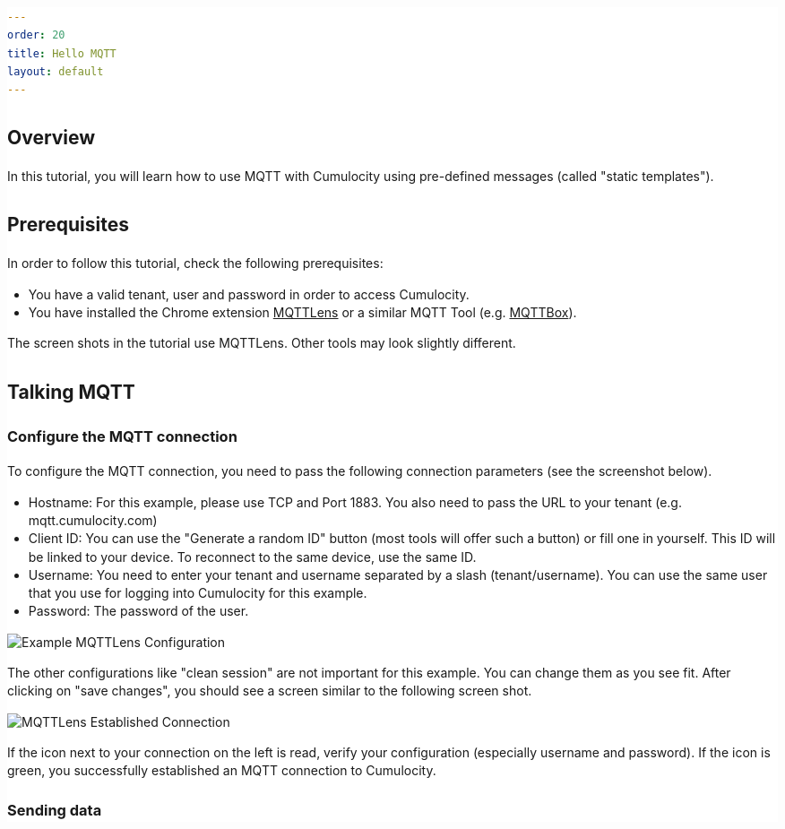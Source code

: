 ```yaml
---
order: 20
title: Hello MQTT
layout: default
---
```

## Overview

In this tutorial, you will learn how to use MQTT with Cumulocity using pre-defined messages (called "static templates").

## Prerequisites

In order to follow this tutorial, check the following prerequisites:

* You have a valid tenant, user and password in order to access Cumulocity.
* You have installed the Chrome extension [MQTTLens](https://chrome.google.com/webstore/detail/mqttlens/hemojaaeigabkbcookmlgmdigohjobjm) or a similar MQTT Tool (e.g. [MQTTBox](https://chrome.google.com/webstore/detail/mqttbox/kaajoficamnjijhkeomgfljpicifbkaf)).

The screen shots in the tutorial use MQTTLens. Other tools may look slightly different.

## Talking MQTT

### Configure the MQTT connection

To configure the MQTT connection, you need to pass the following connection parameters (see the screenshot below).
* Hostname: For this example, please use TCP and Port 1883. You also need to pass the URL to your tenant (e.g. mqtt.cumulocity.com)
* Client ID: You can use the "Generate a random ID" button (most tools will offer such a button) or fill one in yourself. This ID will be linked to your device. To reconnect to the same device, use the same ID.
* Username: You need to enter your tenant and username separated by a slash (tenant/username). You can use the same user that you use for logging into Cumulocity for this example.
* Password: The password of the user.

![Example MQTTLens Configuration](/guides/mqtt/mqttLensConfig.png)

The other configurations like "clean session" are not important for this example. You can change them as you see fit. After clicking on "save changes", you should see a screen similar to the following screen shot.

![MQTTLens Established Connection](/guides/mqtt/mqttLensSuccess.png)

If the icon next to your connection on the left is read, verify your configuration (especially username and password). If the icon is green, you successfully established an MQTT connection to Cumulocity.

### Sending data
